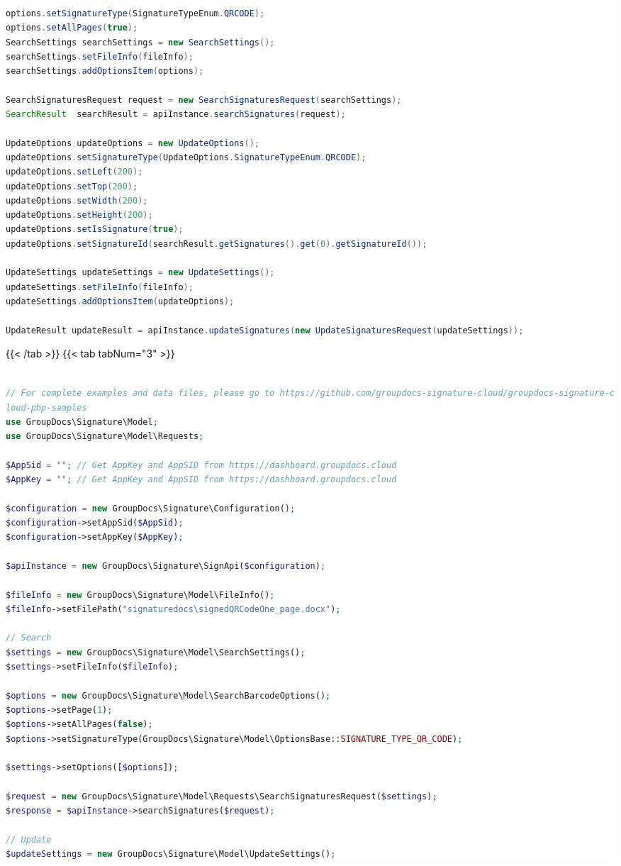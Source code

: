 ```java
options.setSignatureType(SignatureTypeEnum.QRCODE);
options.setAllPages(true);
SearchSettings searchSettings = new SearchSettings();
searchSettings.setFileInfo(fileInfo);
searchSettings.addOptionsItem(options);

SearchSignaturesRequest request = new SearchSignaturesRequest(searchSettings);
SearchResult  searchResult = apiInstance.searchSignatures(request);

UpdateOptions updateOptions = new UpdateOptions();
updateOptions.setSignatureType(UpdateOptions.SignatureTypeEnum.QRCODE);
updateOptions.setLeft(200);
updateOptions.setTop(200);
updateOptions.setWidth(200);
updateOptions.setHeight(200);
updateOptions.setIsSignature(true);
updateOptions.setSignatureId(searchResult.getSignatures().get(0).getSignatureId());

UpdateSettings updateSettings = new UpdateSettings();
updateSettings.setFileInfo(fileInfo);
updateSettings.addOptionsItem(updateOptions);

UpdateResult updateResult = apiInstance.updateSignatures(new UpdateSignaturesRequest(updateSettings));

```

{{< /tab >}} {{< tab tabNum="3" >}}

```php

// For complete examples and data files, please go to https://github.com/groupdocs-signature-cloud/groupdocs-signature-cloud-php-samples
use GroupDocs\Signature\Model;
use GroupDocs\Signature\Model\Requests;

$AppSid = ""; // Get AppKey and AppSID from https://dashboard.groupdocs.cloud
$AppKey = ""; // Get AppKey and AppSID from https://dashboard.groupdocs.cloud

$configuration = new GroupDocs\Signature\Configuration();
$configuration->setAppSid($AppSid);
$configuration->setAppKey($AppKey);

$apiInstance = new GroupDocs\Signature\SignApi($configuration);

$fileInfo = new GroupDocs\Signature\Model\FileInfo();
$fileInfo->setFilePath("signaturedocs\signedQRCodeOne_page.docx");

// Search
$settings = new GroupDocs\Signature\Model\SearchSettings();
$settings->setFileInfo($fileInfo);

$options = new GroupDocs\Signature\Model\SearchBarcodeOptions();
$options->setPage(1);
$options->setAllPages(false);
$options->setSignatureType(GroupDocs\Signature\Model\OptionsBase::SIGNATURE_TYPE_QR_CODE);

$settings->setOptions([$options]);

$request = new GroupDocs\Signature\Model\Requests\SearchSignaturesRequest($settings);
$response = $apiInstance->searchSignatures($request);

// Update
$updateSettings = new GroupDocs\Signature\Model\UpdateSettings();
```